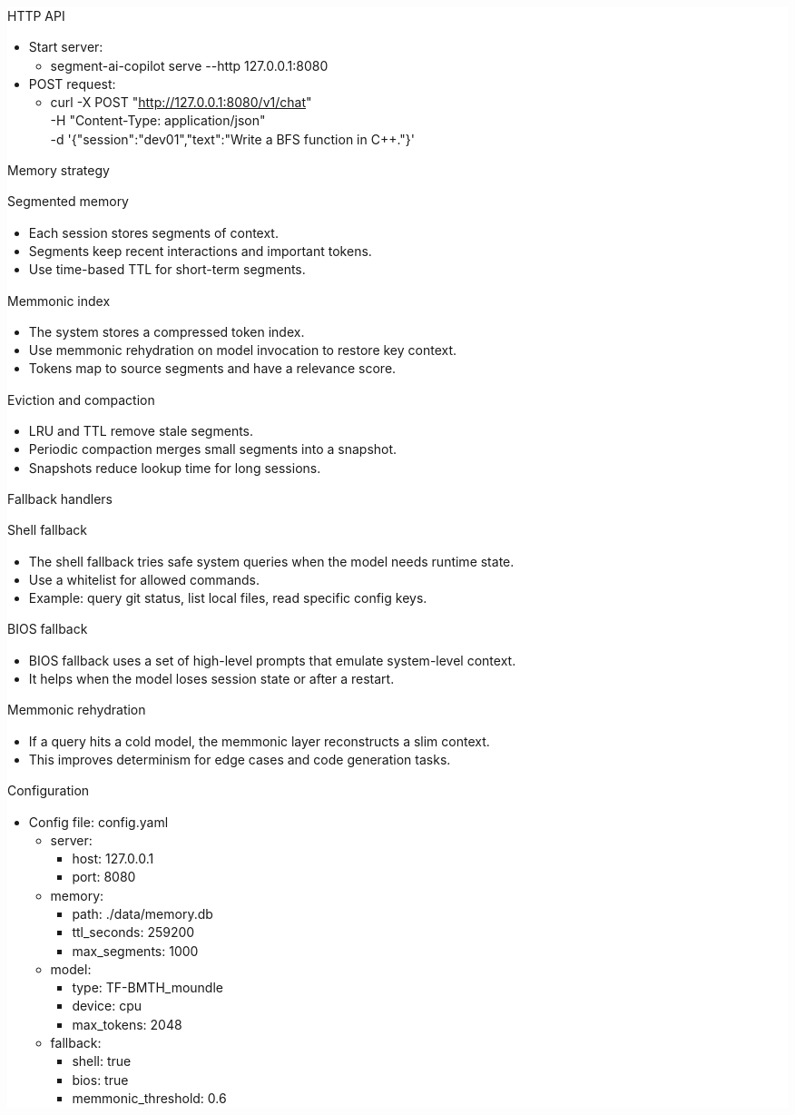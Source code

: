HTTP API
- Start server:
  - segment-ai-copilot serve --http 127.0.0.1:8080
- POST request:
  - curl -X POST "http://127.0.0.1:8080/v1/chat" \
    -H "Content-Type: application/json" \
    -d '{"session":"dev01","text":"Write a BFS function in C++."}'

Memory strategy

Segmented memory
- Each session stores segments of context.
- Segments keep recent interactions and important tokens.
- Use time-based TTL for short-term segments.

Memmonic index
- The system stores a compressed token index.
- Use memmonic rehydration on model invocation to restore key context.
- Tokens map to source segments and have a relevance score.

Eviction and compaction
- LRU and TTL remove stale segments.
- Periodic compaction merges small segments into a snapshot.
- Snapshots reduce lookup time for long sessions.

Fallback handlers

Shell fallback
- The shell fallback tries safe system queries when the model needs runtime state.
- Use a whitelist for allowed commands.
- Example: query git status, list local files, read specific config keys.

BIOS fallback
- BIOS fallback uses a set of high-level prompts that emulate system-level context.
- It helps when the model loses session state or after a restart.

Memmonic rehydration
- If a query hits a cold model, the memmonic layer reconstructs a slim context.
- This improves determinism for edge cases and code generation tasks.

Configuration
- Config file: config.yaml
  - server:
    - host: 127.0.0.1
    - port: 8080
  - memory:
    - path: ./data/memory.db
    - ttl_seconds: 259200
    - max_segments: 1000
  - model:
    - type: TF-BMTH_moundle
    - device: cpu
    - max_tokens: 2048
  - fallback:
    - shell: true
    - bios: true
    - memmonic_threshold: 0.6
